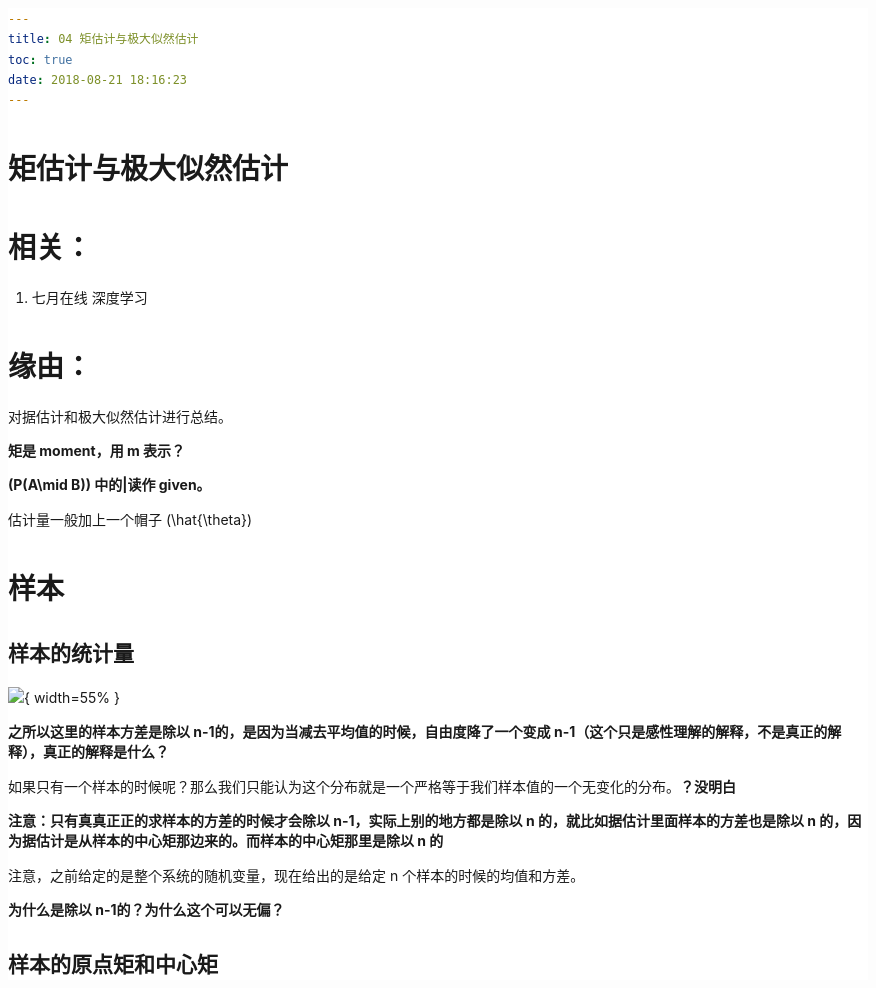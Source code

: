 ```yaml
---
title: 04 矩估计与极大似然估计
toc: true
date: 2018-08-21 18:16:23
---
```

# 矩估计与极大似然估计


# 相关：

1. 七月在线 深度学习





# 缘由：


对据估计和极大似然估计进行总结。

**矩是 moment，用 m 表示？**

**\(P(A\mid B)\) 中的|读作 given。**

估计量一般加上一个帽子 \(\hat{\theta}\)



# 样本

## 样本的统计量




![](http://images.iterate.site/blog/image/180727/KH8DcBFiDD.png?imageslim){ width=55% }

**之所以这里的样本方差是除以 n-1的，是因为当减去平均值的时候，自由度降了一个变成 n-1（这个只是感性理解的解释，不是真正的解释），真正的解释是什么？**

如果只有一个样本的时候呢？那么我们只能认为这个分布就是一个严格等于我们样本值的一个无变化的分布。**？没明白**

**注意：只有真真正正的求样本的方差的时候才会除以 n-1，实际上别的地方都是除以 n 的，就比如据估计里面样本的方差也是除以 n 的，因为据估计是从样本的中心矩那边来的。而样本的中心矩那里是除以 n 的**

注意，之前给定的是整个系统的随机变量，现在给出的是给定 n 个样本的时候的均值和方差。

**为什么是除以 n-1的？为什么这个可以无偏？**


## 样本的原点矩和中心矩

